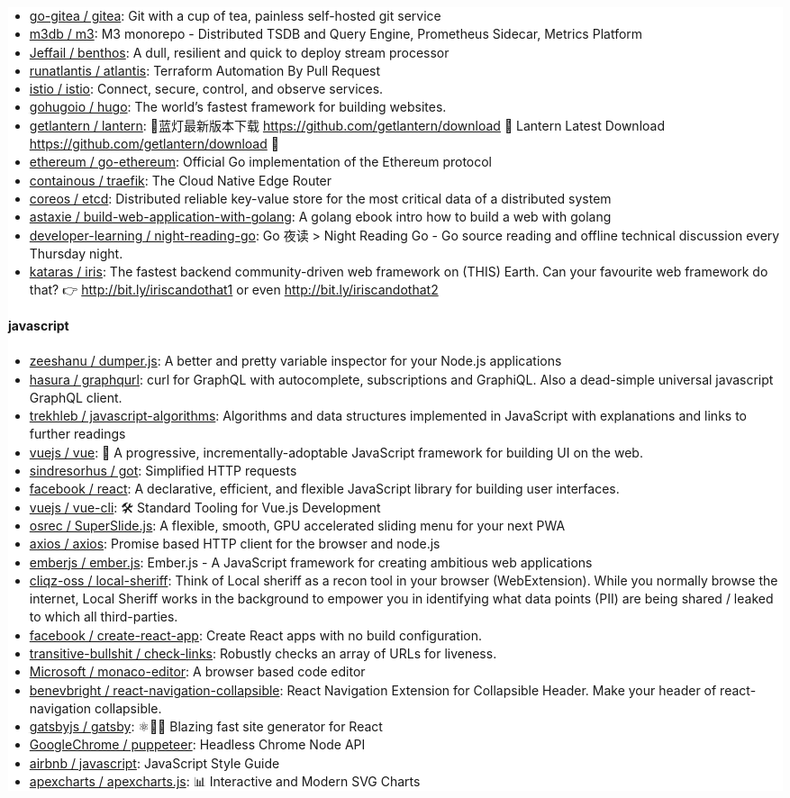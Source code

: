 * [go-gitea / gitea](https://github.com/go-gitea/gitea): Git with a cup of tea, painless self-hosted git service
* [m3db / m3](https://github.com/m3db/m3): M3 monorepo - Distributed TSDB and Query Engine, Prometheus Sidecar, Metrics Platform
* [Jeffail / benthos](https://github.com/Jeffail/benthos): A dull, resilient and quick to deploy stream processor
* [runatlantis / atlantis](https://github.com/runatlantis/atlantis): Terraform Automation By Pull Request
* [istio / istio](https://github.com/istio/istio): Connect, secure, control, and observe services.
* [gohugoio / hugo](https://github.com/gohugoio/hugo): The world’s fastest framework for building websites.
* [getlantern / lantern](https://github.com/getlantern/lantern): 🔴蓝灯最新版本下载 https://github.com/getlantern/download 🔴 Lantern Latest Download https://github.com/getlantern/download 🔴
* [ethereum / go-ethereum](https://github.com/ethereum/go-ethereum): Official Go implementation of the Ethereum protocol
* [containous / traefik](https://github.com/containous/traefik): The Cloud Native Edge Router
* [coreos / etcd](https://github.com/coreos/etcd): Distributed reliable key-value store for the most critical data of a distributed system
* [astaxie / build-web-application-with-golang](https://github.com/astaxie/build-web-application-with-golang): A golang ebook intro how to build a web with golang
* [developer-learning / night-reading-go](https://github.com/developer-learning/night-reading-go): Go 夜读 > Night Reading Go - Go source reading and offline technical discussion every Thursday night.
* [kataras / iris](https://github.com/kataras/iris): The fastest backend community-driven web framework on (THIS) Earth. Can your favourite web framework do that? 👉 http://bit.ly/iriscandothat1 or even http://bit.ly/iriscandothat2

#### javascript
* [zeeshanu / dumper.js](https://github.com/zeeshanu/dumper.js): A better and pretty variable inspector for your Node.js applications
* [hasura / graphqurl](https://github.com/hasura/graphqurl): curl for GraphQL with autocomplete, subscriptions and GraphiQL. Also a dead-simple universal javascript GraphQL client.
* [trekhleb / javascript-algorithms](https://github.com/trekhleb/javascript-algorithms): Algorithms and data structures implemented in JavaScript with explanations and links to further readings
* [vuejs / vue](https://github.com/vuejs/vue): 🖖 A progressive, incrementally-adoptable JavaScript framework for building UI on the web.
* [sindresorhus / got](https://github.com/sindresorhus/got): Simplified HTTP requests
* [facebook / react](https://github.com/facebook/react): A declarative, efficient, and flexible JavaScript library for building user interfaces.
* [vuejs / vue-cli](https://github.com/vuejs/vue-cli): 🛠️ Standard Tooling for Vue.js Development
* [osrec / SuperSlide.js](https://github.com/osrec/SuperSlide.js): A flexible, smooth, GPU accelerated sliding menu for your next PWA
* [axios / axios](https://github.com/axios/axios): Promise based HTTP client for the browser and node.js
* [emberjs / ember.js](https://github.com/emberjs/ember.js): Ember.js - A JavaScript framework for creating ambitious web applications
* [cliqz-oss / local-sheriff](https://github.com/cliqz-oss/local-sheriff): Think of Local sheriff as a recon tool in your browser (WebExtension). While you normally browse the internet, Local Sheriff works in the background to empower you in identifying what data points (PII) are being shared / leaked to which all third-parties.
* [facebook / create-react-app](https://github.com/facebook/create-react-app): Create React apps with no build configuration.
* [transitive-bullshit / check-links](https://github.com/transitive-bullshit/check-links): Robustly checks an array of URLs for liveness.
* [Microsoft / monaco-editor](https://github.com/Microsoft/monaco-editor): A browser based code editor
* [benevbright / react-navigation-collapsible](https://github.com/benevbright/react-navigation-collapsible): React Navigation Extension for Collapsible Header. Make your header of react-navigation collapsible.
* [gatsbyjs / gatsby](https://github.com/gatsbyjs/gatsby): ⚛️📄🚀 Blazing fast site generator for React
* [GoogleChrome / puppeteer](https://github.com/GoogleChrome/puppeteer): Headless Chrome Node API
* [airbnb / javascript](https://github.com/airbnb/javascript): JavaScript Style Guide
* [apexcharts / apexcharts.js](https://github.com/apexcharts/apexcharts.js): 📊 Interactive and Modern SVG Charts